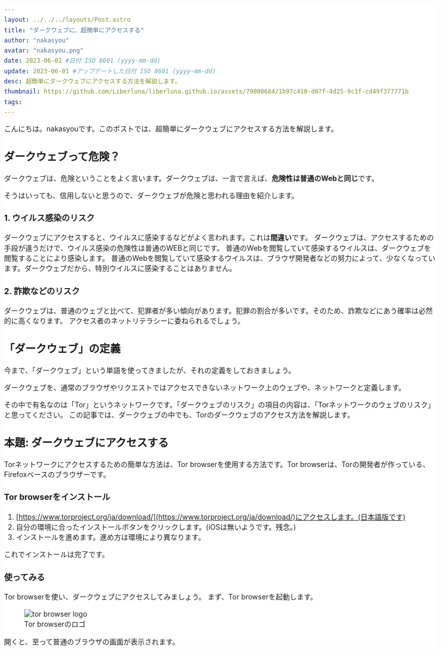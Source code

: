 ```yaml
---
layout: ../../../layouts/Post.astro
title: "ダークウェブに、超簡単にアクセスする"
author: "nakasyou"
avatar: "nakasyou.png"
date: 2023-06-01 #日付 ISO 8601 (yyyy-mm-dd)
update: 2023-06-01 #アップデートした日付 ISO 8601 (yyyy-mm-dd)
desc: 超簡単にダークウェブにアクセスする方法を解説します。
thumbnail: https://github.com/Liberluna/liberluna.github.io/assets/79000684/1b97c410-d07f-4d25-9c1f-cd49f377771b
tags:
---
```

こんにちは。nakasyouです。このポストでは、超簡単にダークウェブにアクセスする方法を解説します。
## ダークウェブって危険？
ダークウェブは、危険ということをよく言います。ダークウェブは、一言で言えば、**危険性は普通のWebと同じ**です。

そうはいっても、信用しないと思うので、ダークウェブが危険と思われる理由を紹介します。
### 1. ウイルス感染のリスク
ダークウェブにアクセスすると、ウイルスに感染するなどがよく言われます。これは**間違い**です。
ダークウェブは、アクセスするための手段が違うだけで、ウイルス感染の危険性は普通のWEBと同じです。
普通のWebを閲覧していて感染するウイルスは、ダークウェブを閲覧することにより感染します。
普通のWebを閲覧していて感染するウイルスは、ブラウザ開発者などの努力によって、少なくなっています。ダークウェブだから、特別ウイルスに感染することはありません。
### 2. 詐欺などのリスク
ダークウェブは、普通のウェブと比べて、犯罪者が多い傾向があります。犯罪の割合が多いです。そのため、詐欺などにあう確率は必然的に高くなります。
アクセス者のネットリテラシーに委ねられるでしょう。
## 「ダークウェブ」の定義
今まで、「ダークウェブ」という単語を使ってきましたが、それの定義をしておきましょう。

ダークウェブを、通常のブラウザやリクエストではアクセスできないネットワーク上のウェブや、ネットワークと定義します。

その中で有名なのは「Tor」というネットワークです。「ダークウェブのリスク」の項目の内容は、「Torネットワークのウェブのリスク」と思ってください。
この記事では、ダークウェブの中でも、Torのダークウェブのアクセス方法を解説します。
## 本題: ダークウェブにアクセスする
Torネットワークにアクセスするための簡単な方法は、Tor browserを使用する方法です。Tor browserは、Torの開発者が作っている、Firefoxベースのブラウザーです。
### Tor browserをインストール
1. [https://www.torproject.org/ja/download/](https://www.torproject.org/ja/download/)にアクセスします。(日本語版です)
2. 自分の環境に合ったインストールボタンをクリックします。(iOSは無いようです。残念。)
3. インストールを進めます。進め方は環境により異なります。

これでインストールは完了です。
### 使ってみる
Tor browserを使い、ダークウェブにアクセスしてみましょう。
まず、Tor browserを起動します。
<figure>
<img height="200" src="https://github.com/Liberluna/liberluna.github.io/assets/79000684/c934d932-f4fb-4ba7-a3bd-1cea0b1422b5" alt="tor browser logo">
<figcaption>Tor browserのロゴ</figcaption>
</figure>
開くと、至って普通のブラウザの画面が表示されます。
